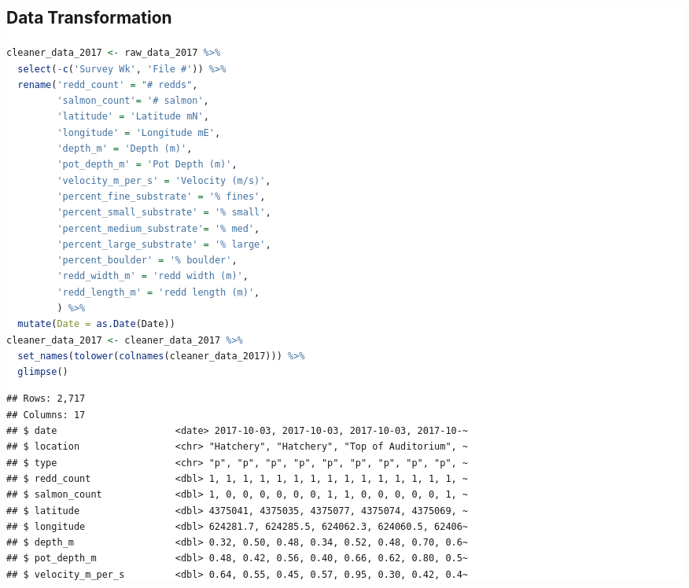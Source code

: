 ## Data Transformation

``` r
cleaner_data_2017 <- raw_data_2017 %>% 
  select(-c('Survey Wk', 'File #')) %>% 
  rename('redd_count' = "# redds",
         'salmon_count'= '# salmon',
         'latitude' = 'Latitude mN',
         'longitude' = 'Longitude mE',
         'depth_m' = 'Depth (m)',
         'pot_depth_m' = 'Pot Depth (m)',
         'velocity_m_per_s' = 'Velocity (m/s)',
         'percent_fine_substrate' = '% fines',
         'percent_small_substrate' = '% small',
         'percent_medium_substrate'= '% med',
         'percent_large_substrate' = '% large',
         'percent_boulder' = '% boulder',
         'redd_width_m' = 'redd width (m)',
         'redd_length_m' = 'redd length (m)',
         ) %>%
  mutate(Date = as.Date(Date))
cleaner_data_2017 <- cleaner_data_2017 %>% 
  set_names(tolower(colnames(cleaner_data_2017))) %>% 
  glimpse()
```

    ## Rows: 2,717
    ## Columns: 17
    ## $ date                     <date> 2017-10-03, 2017-10-03, 2017-10-03, 2017-10-~
    ## $ location                 <chr> "Hatchery", "Hatchery", "Top of Auditorium", ~
    ## $ type                     <chr> "p", "p", "p", "p", "p", "p", "p", "p", "p", ~
    ## $ redd_count               <dbl> 1, 1, 1, 1, 1, 1, 1, 1, 1, 1, 1, 1, 1, 1, 1, ~
    ## $ salmon_count             <dbl> 1, 0, 0, 0, 0, 0, 0, 1, 1, 0, 0, 0, 0, 0, 1, ~
    ## $ latitude                 <dbl> 4375041, 4375035, 4375077, 4375074, 4375069, ~
    ## $ longitude                <dbl> 624281.7, 624285.5, 624062.3, 624060.5, 62406~
    ## $ depth_m                  <dbl> 0.32, 0.50, 0.48, 0.34, 0.52, 0.48, 0.70, 0.6~
    ## $ pot_depth_m              <dbl> 0.48, 0.42, 0.56, 0.40, 0.66, 0.62, 0.80, 0.5~
    ## $ velocity_m_per_s         <dbl> 0.64, 0.55, 0.45, 0.57, 0.95, 0.30, 0.42, 0.4~